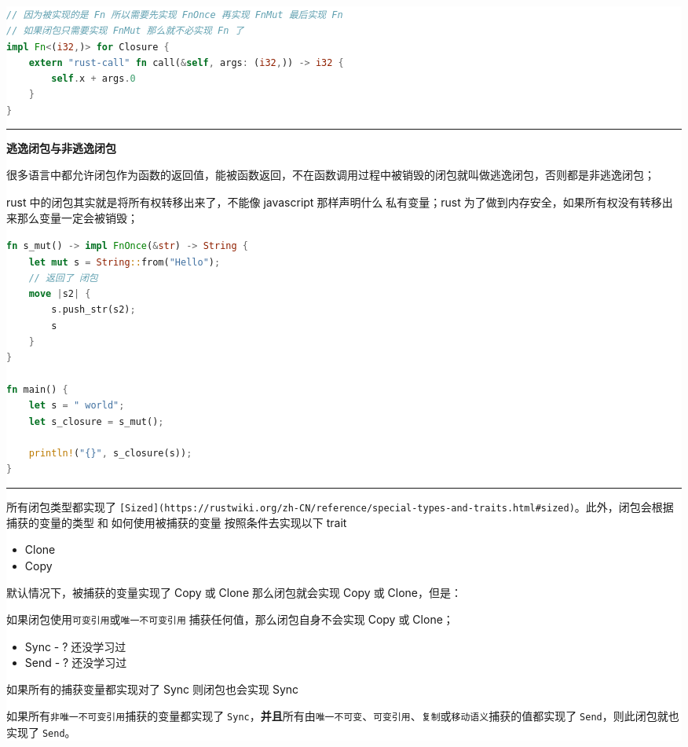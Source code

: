 ```rs
// 因为被实现的是 Fn 所以需要先实现 FnOnce 再实现 FnMut 最后实现 Fn
// 如果闭包只需要实现 FnMut 那么就不必实现 Fn 了
impl Fn<(i32,)> for Closure {
    extern "rust-call" fn call(&self, args: (i32,)) -> i32 {
        self.x + args.0
    }
}
```

---

**逃逸闭包与非逃逸闭包**

很多语言中都允许闭包作为函数的返回值，能被函数返回，不在函数调用过程中被销毁的闭包就叫做逃逸闭包，否则都是非逃逸闭包；

rust 中的闭包其实就是将所有权转移出来了，不能像 javascript 那样声明什么 私有变量；rust 为了做到内存安全，如果所有权没有转移出来那么变量一定会被销毁；

```rs
fn s_mut() -> impl FnOnce(&str) -> String {
    let mut s = String::from("Hello");
    // 返回了 闭包 
    move |s2| {
        s.push_str(s2);
        s
    }
}

fn main() {
    let s = " world";
    let s_closure = s_mut();

    println!("{}", s_closure(s));
}
```

---

  

所有闭包类型都实现了 `[Sized](https://rustwiki.org/zh-CN/reference/special-types-and-traits.html#sized)`。此外，闭包会根据 捕获的变量的类型 和 如何使用被捕获的变量 按照条件去实现以下 trait

- Clone
- Copy

默认情况下，被捕获的变量实现了 Copy 或 Clone 那么闭包就会实现 Copy 或 Clone，但是：

如果闭包使用`可变引用`或`唯一不可变引用` 捕获任何值，那么闭包自身不会实现 Copy 或 Clone；

- Sync - ? 还没学习过
- Send - ? 还没学习过

如果所有的捕获变量都实现对了 Sync 则闭包也会实现 Sync

如果所有`非唯一不可变引用`捕获的变量都实现了 `Sync`，**并且**所有由`唯一不可变`、`可变引用`、`复制`或`移动语义`捕获的值都实现了 `Send`，则此闭包就也实现了 `Send`。